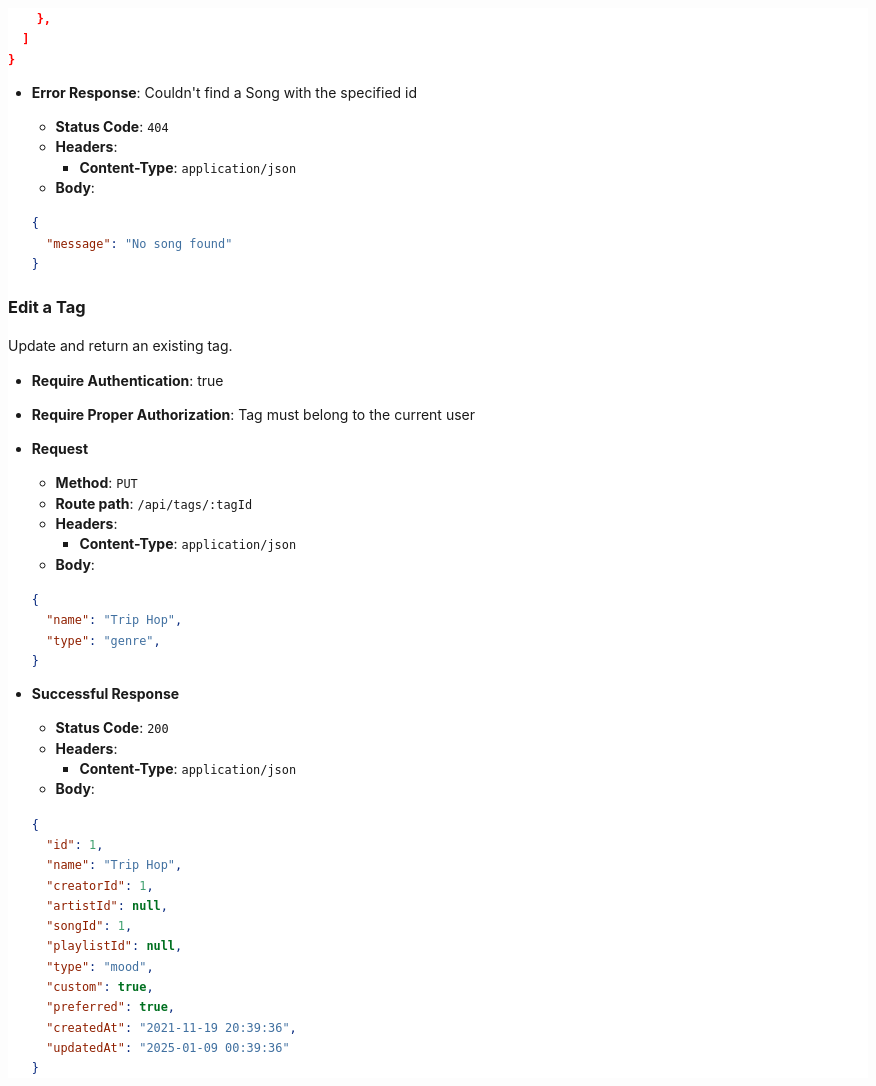   ```json
      },
    ]
  }
  ```

* **Error Response**: Couldn't find a Song with the specified id
  * **Status Code**: `404`
  * **Headers**:
    * **Content-Type**: `application/json`
  * **Body**:

  ```json
  {
    "message": "No song found"
  }
  ```

### Edit a Tag

Update and return an existing tag.

* **Require Authentication**: true
* **Require Proper Authorization**: Tag must belong to the current user
* **Request**
  * **Method**: `PUT`
  * **Route path**: `/api/tags/:tagId`
  * **Headers**:
    * **Content-Type**: `application/json`
  * **Body**:

  ```json
  {
    "name": "Trip Hop",
    "type": "genre",
  }
  ```

* **Successful Response**
  * **Status Code**: `200`
  * **Headers**:
    * **Content-Type**: `application/json`
  * **Body**:

  ```json
  {
    "id": 1,
    "name": "Trip Hop",
    "creatorId": 1,
    "artistId": null,
    "songId": 1,
    "playlistId": null,
    "type": "mood",
    "custom": true,
    "preferred": true,
    "createdAt": "2021-11-19 20:39:36",
    "updatedAt": "2025-01-09 00:39:36"
  }
  ```

